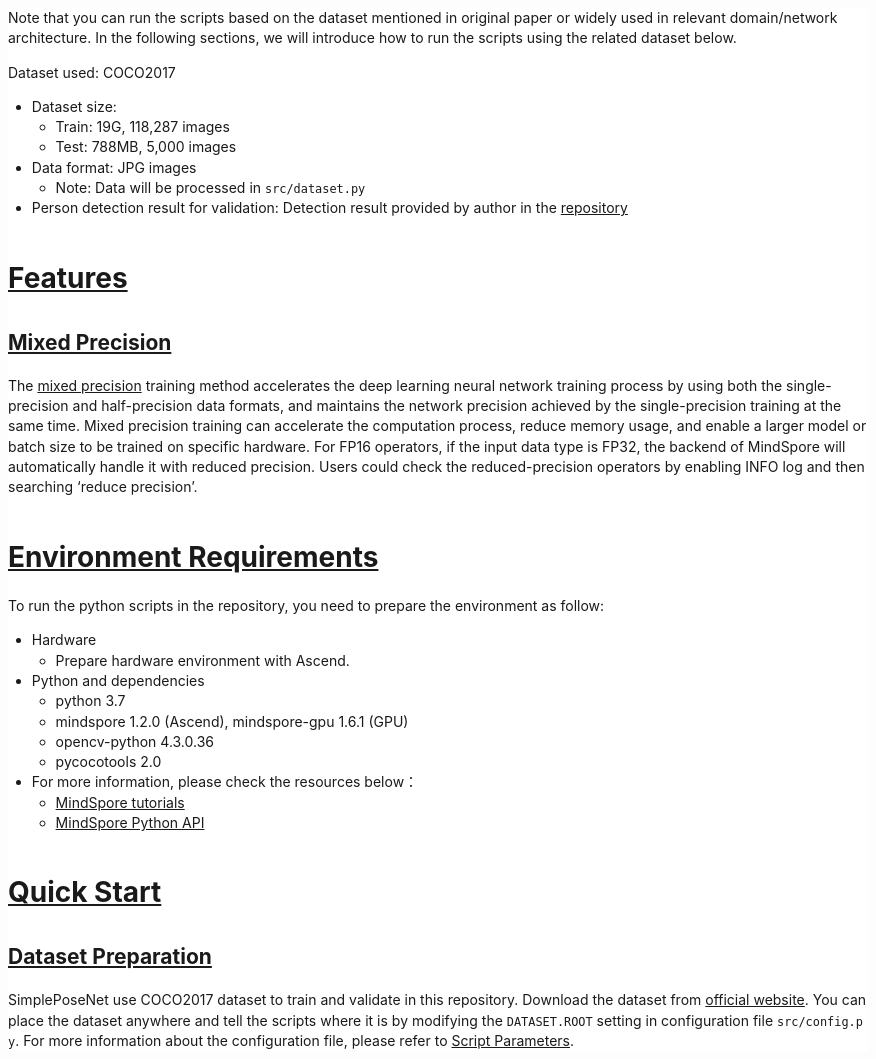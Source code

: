 Note that you can run the scripts based on the dataset mentioned in original paper or widely used in relevant domain/network architecture. In the following sections, we will introduce how to run the scripts using the related dataset below.

Dataset used: COCO2017

- Dataset size:
    - Train: 19G, 118,287 images
    - Test: 788MB, 5,000 images
- Data format: JPG images
    - Note: Data will be processed in `src/dataset.py`
- Person detection result for validation: Detection result provided by author in the [repository](https://github.com/microsoft/human-pose-estimation.pytorch)

# [Features](#contents)

## [Mixed Precision](#contents)

The [mixed precision](https://mindspore.cn/tutorials/experts/zh-CN/r1.9/others/mixed_precision.html) training method accelerates the deep learning neural network training process by using both the single-precision and half-precision data formats, and maintains the network precision achieved by the single-precision training at the same time. Mixed precision training can accelerate the computation process, reduce memory usage, and enable a larger model or batch size to be trained on specific hardware. For FP16 operators, if the input data type is FP32, the backend of MindSpore will automatically handle it with reduced precision. Users could check the reduced-precision operators by enabling INFO log and then searching ‘reduce precision’.

# [Environment Requirements](#contents)

To run the python scripts in the repository, you need to prepare the environment as follow:

- Hardware
    - Prepare hardware environment with Ascend.
- Python and dependencies
    - python 3.7
    - mindspore 1.2.0 (Ascend), mindspore-gpu 1.6.1 (GPU)
    - opencv-python 4.3.0.36
    - pycocotools 2.0
- For more information, please check the resources below：
    - [MindSpore tutorials](https://www.mindspore.cn/tutorials/en/r1.9/index.html)
    - [MindSpore Python API](https://www.mindspore.cn/docs/en/r1.9/index.html)

# [Quick Start](#contents)

## [Dataset Preparation](#contents)

SimplePoseNet use COCO2017 dataset to train and validate in this repository. Download the dataset from [official website](https://cocodataset.org/). You can place the dataset anywhere and tell the scripts where it is by modifying the `DATASET.ROOT` setting in configuration file `src/config.py`. For more information about the configuration file, please refer to [Script Parameters](#script-parameters).
